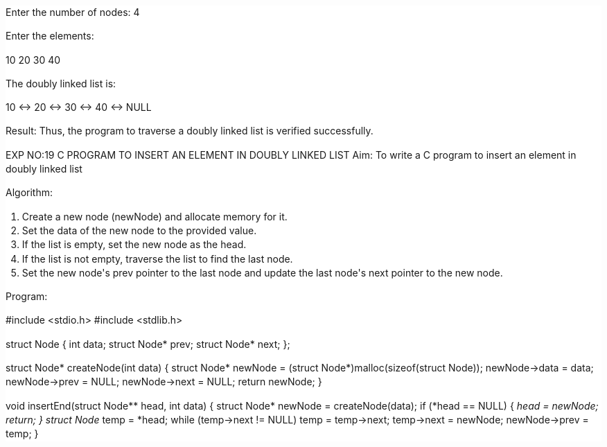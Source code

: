 Enter the number of nodes: 4

Enter the elements:

10 20 30 40

The doubly linked list is:

10 <-> 20 <-> 30 <-> 40 <-> NULL


Result:
Thus, the program to traverse a doubly linked list is verified successfully. 



EXP NO:19 C PROGRAM TO INSERT AN ELEMENT IN DOUBLY LINKED LIST
Aim:
To write a C program to insert an element in doubly linked list

Algorithm:
1.	Create a new node (newNode) and allocate memory for it.
2.	Set the data of the new node to the provided value.
3.	If the list is empty, set the new node as the head.
4.	If the list is not empty, traverse the list to find the last node.
5.	Set the new node's prev pointer to the last node and update the last node's next pointer to the new node.
 
Program:

#include <stdio.h>
#include <stdlib.h>

struct Node {
    int data;
    struct Node* prev;
    struct Node* next;
};

struct Node* createNode(int data) {
    struct Node* newNode = (struct Node*)malloc(sizeof(struct Node));
    newNode->data = data;
    newNode->prev = NULL;
    newNode->next = NULL;
    return newNode;
}

void insertEnd(struct Node** head, int data) {
    struct Node* newNode = createNode(data);
    if (*head == NULL) {
        *head = newNode;
        return;
    }
    struct Node* temp = *head;
    while (temp->next != NULL)
        temp = temp->next;
    temp->next = newNode;
    newNode->prev = temp;
}
